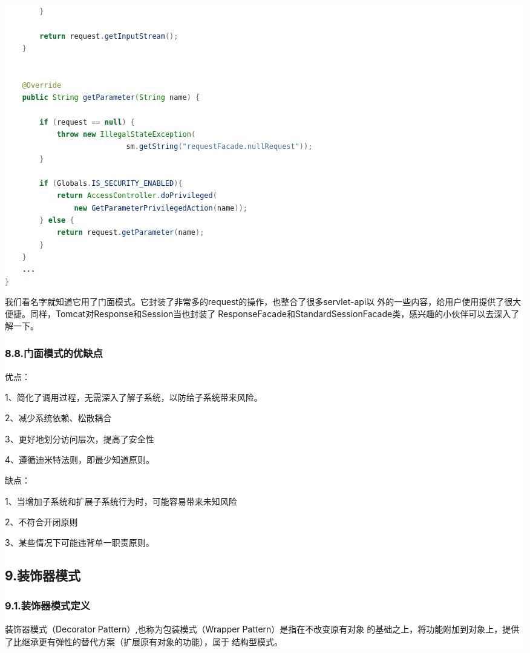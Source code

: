 ```java
        }

        return request.getInputStream();
    }


    @Override
    public String getParameter(String name) {

        if (request == null) {
            throw new IllegalStateException(
                            sm.getString("requestFacade.nullRequest"));
        }

        if (Globals.IS_SECURITY_ENABLED){
            return AccessController.doPrivileged(
                new GetParameterPrivilegedAction(name));
        } else {
            return request.getParameter(name);
        }
    }
    ...
}
```

我们看名字就知道它用了门面模式。它封装了非常多的request的操作，也整合了很多servlet-api以
外的一些内容，给用户使用提供了很大便捷。同样，Tomcat对Response和Session当也封装了
ResponseFacade和StandardSessionFacade类，感兴趣的小伙伴可以去深入了解一下。

### 8.8.门面模式的优缺点

优点：

1、简化了调用过程，无需深入了解子系统，以防给子系统带来风险。

2、减少系统依赖、松散耦合

3、更好地划分访问层次，提高了安全性

4、遵循迪米特法则，即最少知道原则。

缺点：

1、当增加子系统和扩展子系统行为时，可能容易带来未知风险

2、不符合开闭原则

3、某些情况下可能违背单一职责原则。

## 9.装饰器模式

### 9.1.装饰器模式定义

装饰器模式（Decorator Pattern）,也称为包装模式（Wrapper Pattern）是指在不改变原有对象
的基础之上，将功能附加到对象上，提供了比继承更有弹性的替代方案（扩展原有对象的功能），属于
结构型模式。
